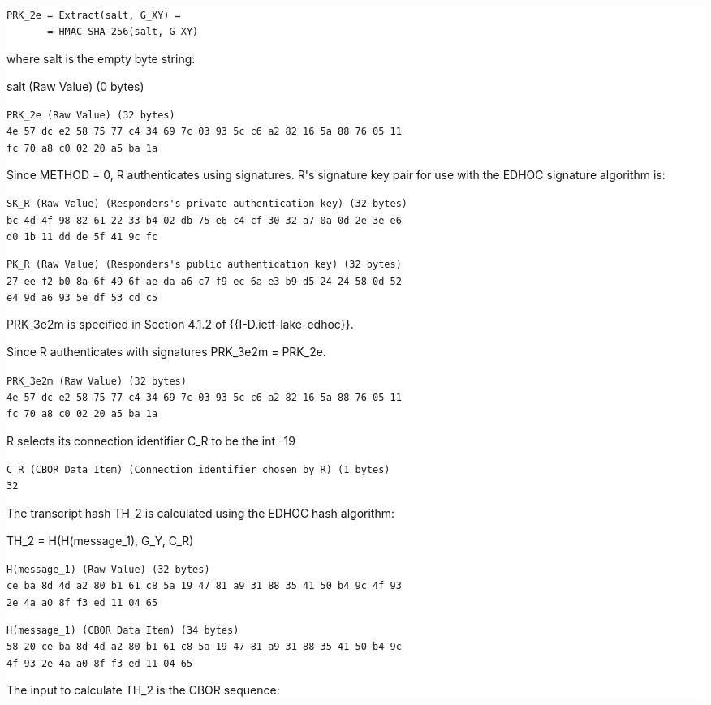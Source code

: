     PRK_2e = Extract(salt, G_XY) =
           = HMAC-SHA-256(salt, G_XY)

  where salt is the empty byte string:

salt (Raw Value) (0 bytes)

~~~~~~~~
PRK_2e (Raw Value) (32 bytes)
4e 57 dc e2 58 75 77 c4 34 69 7c 03 93 5c c6 a2 82 16 5a 88 76 05 11
fc 70 a8 c0 02 20 a5 ba 1a
~~~~~~~~

  Since METHOD = 0, R authenticates using signatures.
  R's signature key pair for use with the EDHOC signature algorithm is:

~~~~~~~~
SK_R (Raw Value) (Responders's private authentication key) (32 bytes)
bc 4d 4f 98 82 61 22 33 b4 02 db 75 e6 c4 cf 30 32 a7 0a 0d 2e 3e e6
d0 1b 11 dd de 5f 41 9c fc
~~~~~~~~
~~~~~~~~
PK_R (Raw Value) (Responders's public authentication key) (32 bytes)
27 ee f2 b0 8a 6f 49 6f ae da a6 c7 f9 ec 6a e3 b9 d5 24 24 58 0d 52
e4 9d a6 93 5e df 53 cd c5
~~~~~~~~

  PRK_3e2m is specified in Section 4.1.2 of {{I-D.ietf-lake-edhoc}}.
  
  Since R authenticates with signatures PRK_3e2m = PRK_2e.

~~~~~~~~
PRK_3e2m (Raw Value) (32 bytes)
4e 57 dc e2 58 75 77 c4 34 69 7c 03 93 5c c6 a2 82 16 5a 88 76 05 11
fc 70 a8 c0 02 20 a5 ba 1a
~~~~~~~~

  R selects its connection identifier C_R to be the int -19

~~~~~~~~
C_R (CBOR Data Item) (Connection identifier chosen by R) (1 bytes)
32
~~~~~~~~

The transcript hash TH_2 is calculated using the EDHOC hash algorithm:
 
TH_2 = H(H(message_1), G_Y, C_R)

~~~~~~~~
H(message_1) (Raw Value) (32 bytes)
ce ba 8d 4d a2 80 b1 61 c8 5a 19 47 81 a9 31 88 35 41 50 b4 9c 4f 93
2e 4a a0 8f f3 ed 11 04 65
~~~~~~~~

~~~~~~~~
H(message_1) (CBOR Data Item) (34 bytes)
58 20 ce ba 8d 4d a2 80 b1 61 c8 5a 19 47 81 a9 31 88 35 41 50 b4 9c
4f 93 2e 4a a0 8f f3 ed 11 04 65
~~~~~~~~

The input to calculate TH_2 is the CBOR sequence:

